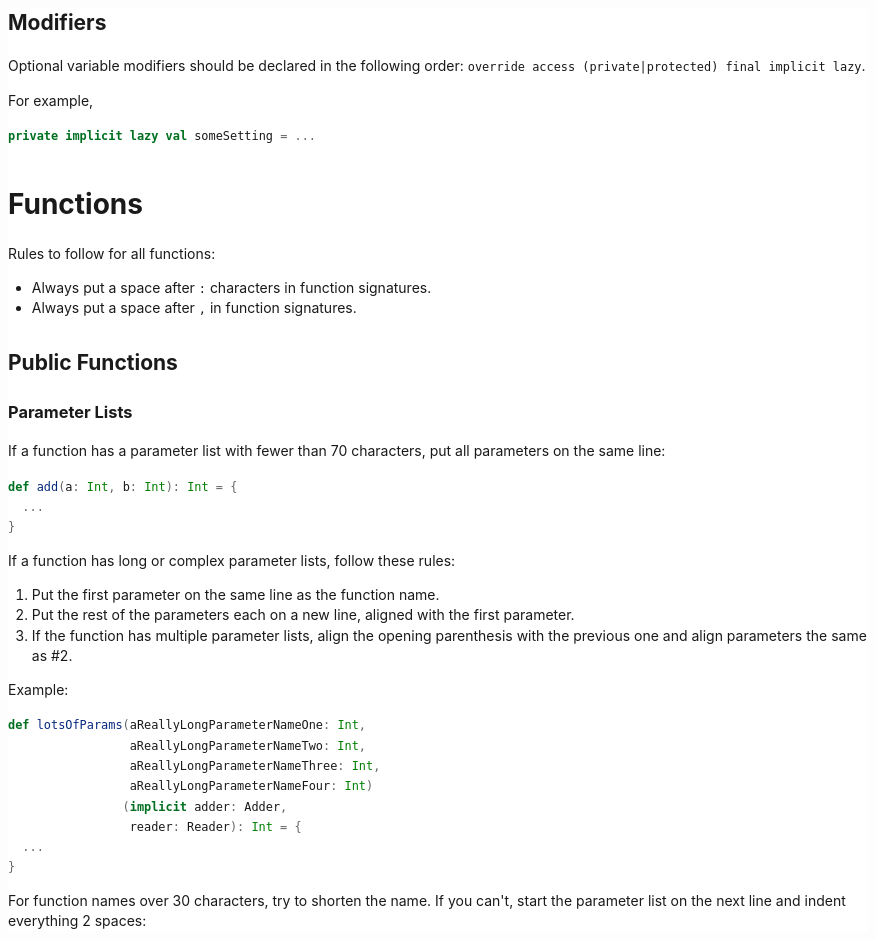 ## Modifiers

Optional variable modifiers should be declared in the following order: `override access (private|protected) final implicit lazy`.

For example,

```scala
private implicit lazy val someSetting = ...
```

# Functions

Rules to follow for all functions:

* Always put a space after `:` characters in function signatures.
* Always put a space after `,` in function signatures.

## Public Functions

### Parameter Lists

If a function has a parameter list with fewer than 70 characters, put all parameters on the same line:

```scala
def add(a: Int, b: Int): Int = {
  ...
}
```

If a function has long or complex parameter lists, follow these rules:

1. Put the first parameter on the same line as the function name.
2. Put the rest of the parameters each on a new line, aligned with the first parameter.
3. If the function has multiple parameter lists, align the opening parenthesis with the previous one and align
parameters the same as #2.

Example:

```scala
def lotsOfParams(aReallyLongParameterNameOne: Int,
                 aReallyLongParameterNameTwo: Int,
                 aReallyLongParameterNameThree: Int,
                 aReallyLongParameterNameFour: Int)
                (implicit adder: Adder,
                 reader: Reader): Int = {
  ...
}
```

For function names over 30 characters, try to shorten the name. If you can't,
start the parameter list on the next line and indent everything 2 spaces:
